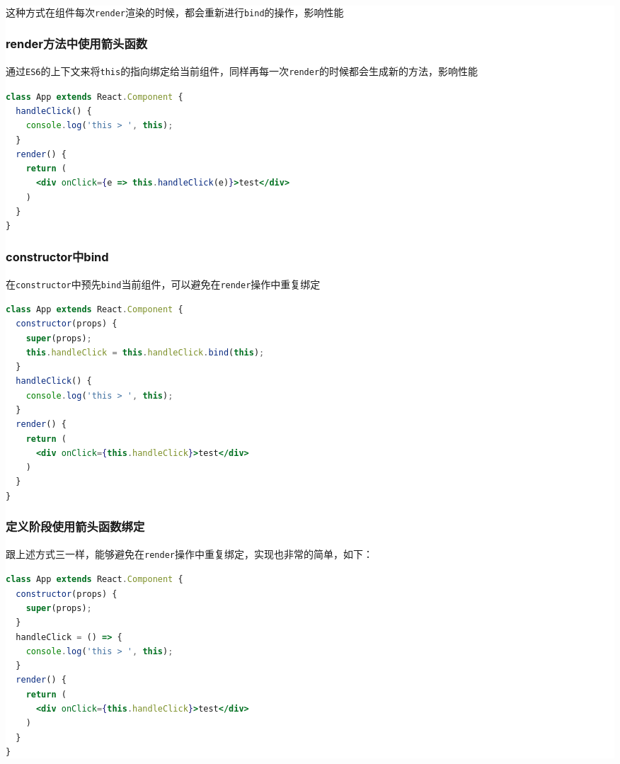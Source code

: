 这种方式在组件每次`render`渲染的时候，都会重新进行`bind`的操作，影响性能

### render方法中使用箭头函数

通过`ES6`的上下文来将`this`的指向绑定给当前组件，同样再每一次`render`的时候都会生成新的方法，影响性能

```jsx
class App extends React.Component {
  handleClick() {
    console.log('this > ', this);
  }
  render() {
    return (
      <div onClick={e => this.handleClick(e)}>test</div>
    )
  }
}
```

### constructor中bind

在`constructor`中预先`bind`当前组件，可以避免在`render`操作中重复绑定

```jsx
class App extends React.Component {
  constructor(props) {
    super(props);
    this.handleClick = this.handleClick.bind(this);
  }
  handleClick() {
    console.log('this > ', this);
  }
  render() {
    return (
      <div onClick={this.handleClick}>test</div>
    )
  }
}
```

### 定义阶段使用箭头函数绑定

跟上述方式三一样，能够避免在`render`操作中重复绑定，实现也非常的简单，如下：

```jsx
class App extends React.Component {
  constructor(props) {
    super(props);
  }
  handleClick = () => {
    console.log('this > ', this);
  }
  render() {
    return (
      <div onClick={this.handleClick}>test</div>
    )
  }
}
```
